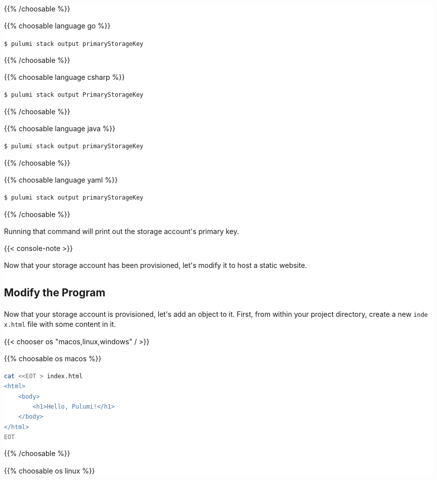 {{% /choosable %}}

{{% choosable language go %}}

```bash
$ pulumi stack output primaryStorageKey
```

{{% /choosable %}}

{{% choosable language csharp %}}

```bash
$ pulumi stack output PrimaryStorageKey
```

{{% /choosable %}}

{{% choosable language java %}}

```bash
$ pulumi stack output primaryStorageKey
```

{{% /choosable %}}

{{% choosable language yaml %}}

```bash
$ pulumi stack output primaryStorageKey
```

{{% /choosable %}}

Running that command will print out the storage account's primary key.

{{< console-note >}}

Now that your storage account has been provisioned, let's modify it to host a static website.

## Modify the Program

Now that your storage account is provisioned, let's add an object to it. First, from within your project directory, create a new `index.html` file with some content in it.

{{< chooser os "macos,linux,windows" / >}}

{{% choosable os macos %}}

```bash
cat <<EOT > index.html
<html>
    <body>
        <h1>Hello, Pulumi!</h1>
    </body>
</html>
EOT
```

{{% /choosable %}}

{{% choosable os linux %}}
